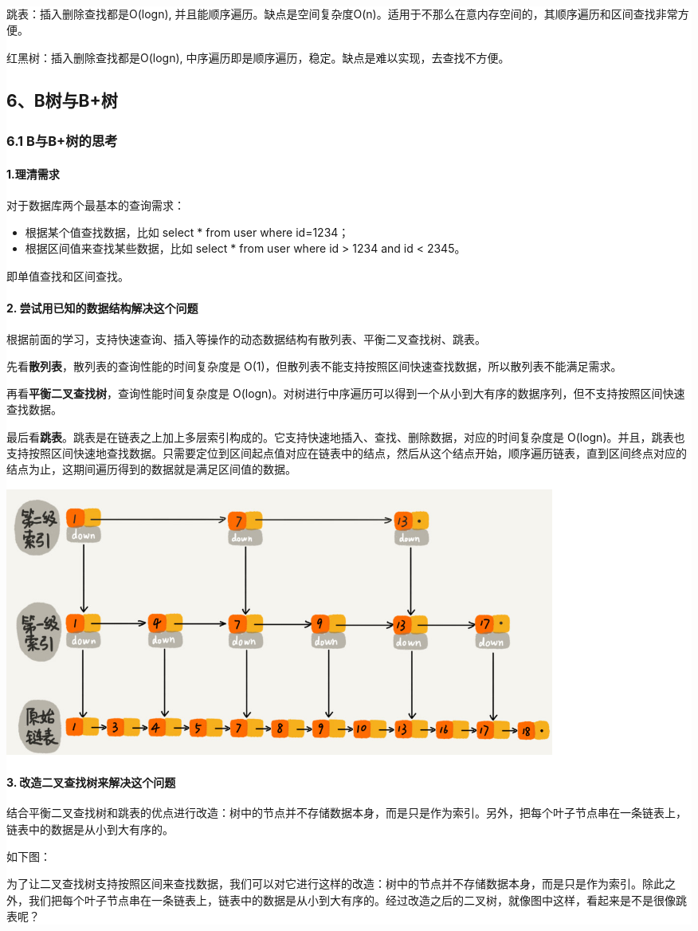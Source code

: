 跳表：插入删除查找都是O(logn), 并且能顺序遍历。缺点是空间复杂度O(n)。适用于不那么在意内存空间的，其顺序遍历和区间查找非常方便。

红黑树：插入删除查找都是O(logn), 中序遍历即是顺序遍历，稳定。缺点是难以实现，去查找不方便。 

## 6、B树与B+树

### 6.1 B与B+树的思考

#### 1.理清需求

对于数据库两个最基本的查询需求：

- 根据某个值查找数据，比如 select * from user where id=1234；
- 根据区间值来查找某些数据，比如 select * from user where id > 1234 and id < 2345。

即单值查找和区间查找。

#### 2. 尝试用已知的数据结构解决这个问题

根据前面的学习，支持快速查询、插入等操作的动态数据结构有散列表、平衡二叉查找树、跳表。

先看**散列表**，散列表的查询性能的时间复杂度是 O(1)，但散列表不能支持按照区间快速查找数据，所以散列表不能满足需求。

再看**平衡二叉查找树**，查询性能时间复杂度是 O(logn)。对树进行中序遍历可以得到一个从小到大有序的数据序列，但不支持按照区间快速查找数据。

最后看**跳表**。跳表是在链表之上加上多层索引构成的。它支持快速地插入、查找、删除数据，对应的时间复杂度是 O(logn)。并且，跳表也支持按照区间快速地查找数据。只需要定位到区间起点值对应在链表中的结点，然后从这个结点开始，顺序遍历链表，直到区间终点对应的结点为止，这期间遍历得到的数据就是满足区间值的数据。

![1570506827342](%E6%95%B0%E6%8D%AE%E7%BB%93%E6%9E%84%E4%B8%8E%E7%AE%97%E6%B3%95%E4%B9%8B%E7%AC%AC%E5%85%AD%E7%AF%87.%E6%A0%91.assets/1570506827342.png)

#### 3. 改造二叉查找树来解决这个问题

结合平衡二叉查找树和跳表的优点进行改造：树中的节点并不存储数据本身，而是只是作为索引。另外，把每个叶子节点串在一条链表上，链表中的数据是从小到大有序的。

如下图：

为了让二叉查找树支持按照区间来查找数据，我们可以对它进行这样的改造：树中的节点并不存储数据本身，而是只是作为索引。除此之外，我们把每个叶子节点串在一条链表上，链表中的数据是从小到大有序的。经过改造之后的二叉树，就像图中这样，看起来是不是很像跳表呢？
